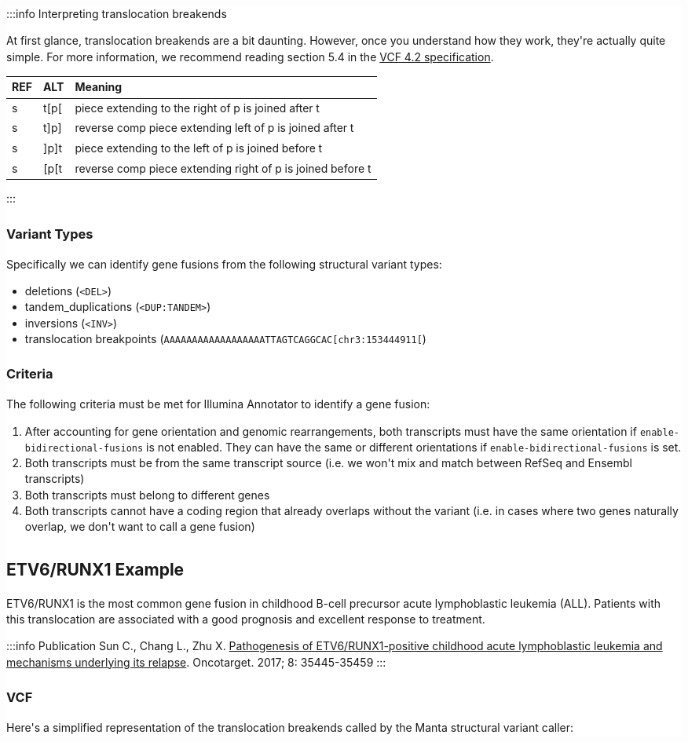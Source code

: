 :::info Interpreting translocation breakends

At first glance, translocation breakends are a bit daunting. However, once you understand how they work, they're actually quite simple. For more information, we recommend reading section 5.4 in the [VCF 4.2 specification](https://samtools.github.io/hts-specs/VCFv4.2.pdf).

| REF | ALT  | Meaning                                                    |
|:----|:-----|:-----------------------------------------------------------|
| s   | t[p[ | piece extending to the right of p is joined after t        |
| s   | t]p] | reverse comp piece extending left of p is joined after t   |
| s   | ]p]t | piece extending to the left of p is joined before t        |
| s   | [p[t | reverse comp piece extending right of p is joined before t |
:::

### Variant Types

Specifically we can identify gene fusions from the following structural variant types:
* deletions (`<DEL>`)
* tandem_duplications (`<DUP:TANDEM>`)
* inversions (`<INV>`)
* translocation breakpoints (`AAAAAAAAAAAAAAAAAATTAGTCAGGCAC[chr3:153444911[`) 

### Criteria

The following criteria must be met for Illumina Annotator to identify a gene fusion:
1. After accounting for gene orientation and genomic rearrangements, both transcripts must have the same orientation if `enable-bidirectional-fusions` is not enabled. They can have the same or different orientations if `enable-bidirectional-fusions` is set.
1. Both transcripts must be from the same transcript source (i.e. we won't mix and match between RefSeq and Ensembl transcripts)
1. Both transcripts must belong to different genes
1. Both transcripts cannot have a coding region that already overlaps without the variant (i.e. in cases where two genes naturally overlap, we don't want to call a gene fusion)

## ETV6/RUNX1 Example

ETV6/RUNX1 is the most common gene fusion in childhood B-cell precursor acute lymphoblastic leukemia (ALL). Patients with this translocation are associated with a good prognosis and excellent response to treatment.

:::info Publication
Sun C., Chang L., Zhu X. [Pathogenesis of ETV6/RUNX1-positive childhood acute lymphoblastic leukemia and mechanisms underlying its relapse](https://www.oncotarget.com/article/16367/text/). Oncotarget. 2017; 8: 35445-35459
:::

### VCF

Here's a simplified representation of the translocation breakends called by the Manta structural variant caller:
